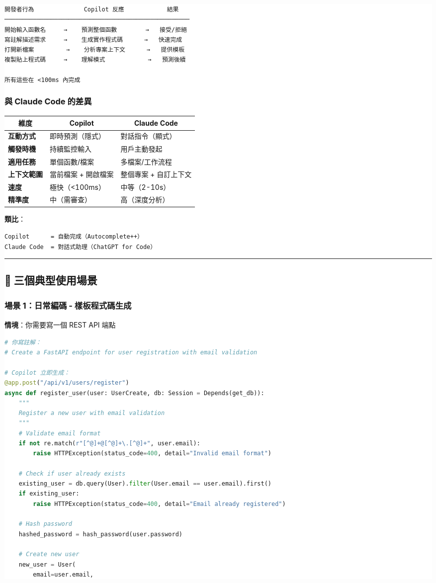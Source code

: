 ```
開發者行為              Copilot 反應            結果
────────────────────────────────────────────────────
開始輸入函數名     →    預測整個函數        →   接受/拒絕
寫註解描述需求     →    生成實作程式碼      →   快速完成
打開新檔案         →    分析專案上下文      →   提供模板
複製貼上程式碼     →    理解模式            →   預測後續

所有這些在 <100ms 內完成
```

### 與 Claude Code 的差異

| 維度 | Copilot | Claude Code |
|------|---------|-------------|
| **互動方式** | 即時預測（隱式） | 對話指令（顯式） |
| **觸發時機** | 持續監控輸入 | 用戶主動發起 |
| **適用任務** | 單個函數/檔案 | 多檔案/工作流程 |
| **上下文範圍** | 當前檔案 + 開啟檔案 | 整個專案 + 自訂上下文 |
| **速度** | 極快（<100ms） | 中等（2-10s） |
| **精準度** | 中（需審查） | 高（深度分析） |

**類比**：
```
Copilot      = 自動完成（Autocomplete++）
Claude Code  = 對話式助理（ChatGPT for Code）
```

---

## 🎯 三個典型使用場景

### 場景 1：日常編碼 - 樣板程式碼生成

**情境**：你需要寫一個 REST API 端點

```python
# 你寫註解：
# Create a FastAPI endpoint for user registration with email validation

# Copilot 立即生成：
@app.post("/api/v1/users/register")
async def register_user(user: UserCreate, db: Session = Depends(get_db)):
    """
    Register a new user with email validation
    """
    # Validate email format
    if not re.match(r"[^@]+@[^@]+\.[^@]+", user.email):
        raise HTTPException(status_code=400, detail="Invalid email format")

    # Check if user already exists
    existing_user = db.query(User).filter(User.email == user.email).first()
    if existing_user:
        raise HTTPException(status_code=400, detail="Email already registered")

    # Hash password
    hashed_password = hash_password(user.password)

    # Create new user
    new_user = User(
        email=user.email,
```